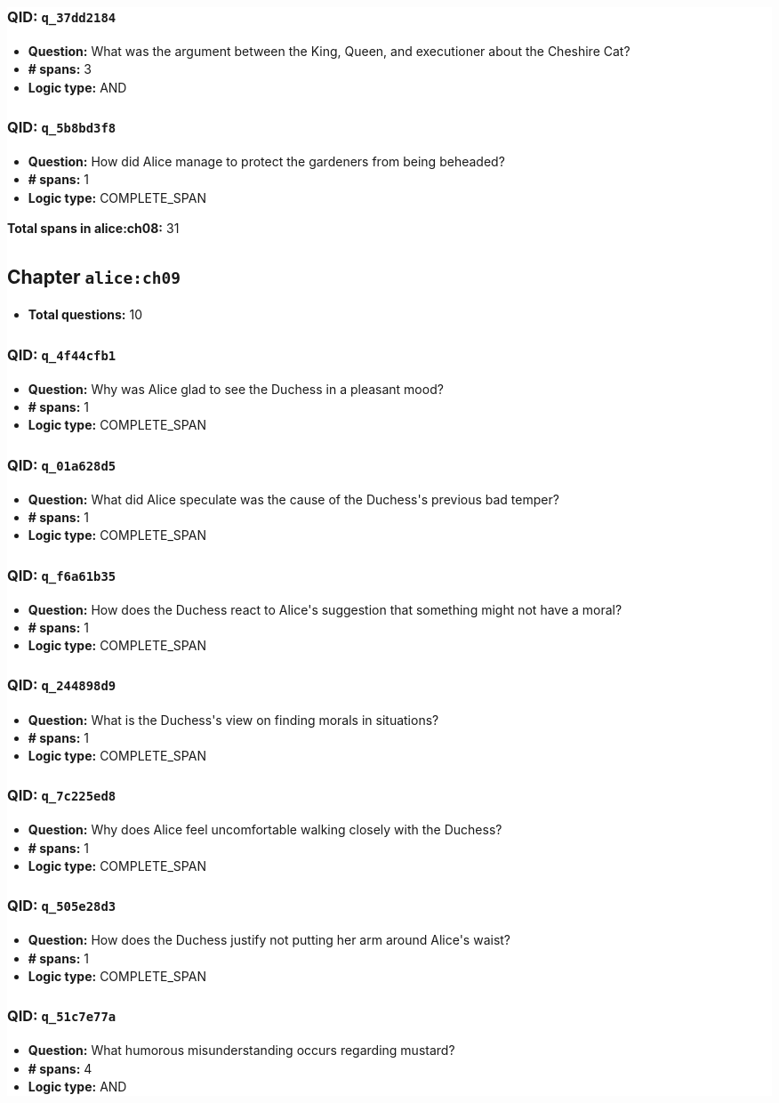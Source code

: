 ### QID: `q_37dd2184`
- **Question:** What was the argument between the King, Queen, and executioner about the Cheshire Cat?
- **# spans:** 3
- **Logic type:** AND

### QID: `q_5b8bd3f8`
- **Question:** How did Alice manage to protect the gardeners from being beheaded?
- **# spans:** 1
- **Logic type:** COMPLETE_SPAN

**Total spans in alice:ch08:** 31


## Chapter `alice:ch09`
- **Total questions:** 10

### QID: `q_4f44cfb1`
- **Question:** Why was Alice glad to see the Duchess in a pleasant mood?
- **# spans:** 1
- **Logic type:** COMPLETE_SPAN

### QID: `q_01a628d5`
- **Question:** What did Alice speculate was the cause of the Duchess's previous bad temper?
- **# spans:** 1
- **Logic type:** COMPLETE_SPAN

### QID: `q_f6a61b35`
- **Question:** How does the Duchess react to Alice's suggestion that something might not have a moral?
- **# spans:** 1
- **Logic type:** COMPLETE_SPAN

### QID: `q_244898d9`
- **Question:** What is the Duchess's view on finding morals in situations?
- **# spans:** 1
- **Logic type:** COMPLETE_SPAN

### QID: `q_7c225ed8`
- **Question:** Why does Alice feel uncomfortable walking closely with the Duchess?
- **# spans:** 1
- **Logic type:** COMPLETE_SPAN

### QID: `q_505e28d3`
- **Question:** How does the Duchess justify not putting her arm around Alice's waist?
- **# spans:** 1
- **Logic type:** COMPLETE_SPAN

### QID: `q_51c7e77a`
- **Question:** What humorous misunderstanding occurs regarding mustard?
- **# spans:** 4
- **Logic type:** AND
